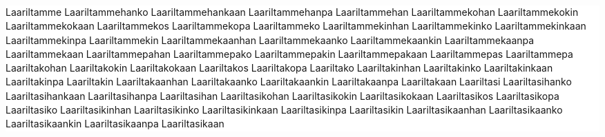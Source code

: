 Laariltamme
Laariltammehanko
Laariltammehankaan
Laariltammehanpa
Laariltammehan
Laariltammekohan
Laariltammekokin
Laariltammekokaan
Laariltammekos
Laariltammekopa
Laariltammeko
Laariltammekinhan
Laariltammekinko
Laariltammekinkaan
Laariltammekinpa
Laariltammekin
Laariltammekaanhan
Laariltammekaanko
Laariltammekaankin
Laariltammekaanpa
Laariltammekaan
Laariltammepahan
Laariltammepako
Laariltammepakin
Laariltammepakaan
Laariltammepas
Laariltammepa
Laariltakohan
Laariltakokin
Laariltakokaan
Laariltakos
Laariltakopa
Laariltako
Laariltakinhan
Laariltakinko
Laariltakinkaan
Laariltakinpa
Laariltakin
Laariltakaanhan
Laariltakaanko
Laariltakaankin
Laariltakaanpa
Laariltakaan
Laariltasi
Laariltasihanko
Laariltasihankaan
Laariltasihanpa
Laariltasihan
Laariltasikohan
Laariltasikokin
Laariltasikokaan
Laariltasikos
Laariltasikopa
Laariltasiko
Laariltasikinhan
Laariltasikinko
Laariltasikinkaan
Laariltasikinpa
Laariltasikin
Laariltasikaanhan
Laariltasikaanko
Laariltasikaankin
Laariltasikaanpa
Laariltasikaan
